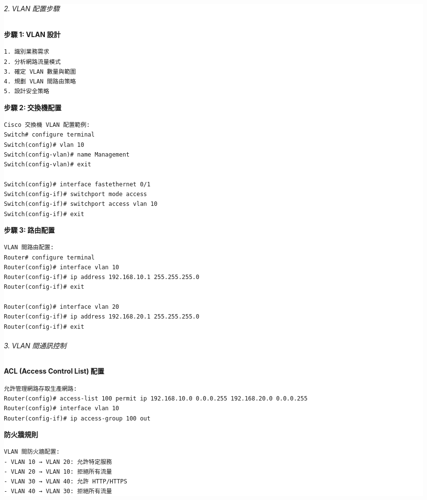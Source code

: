 ###### 2. VLAN 配置步驟

**步驟 1: VLAN 設計**
```
1. 識別業務需求
2. 分析網路流量模式
3. 確定 VLAN 數量與範圍
4. 規劃 VLAN 間路由策略
5. 設計安全策略
```

**步驟 2: 交換機配置**
```
Cisco 交換機 VLAN 配置範例:
Switch# configure terminal
Switch(config)# vlan 10
Switch(config-vlan)# name Management
Switch(config-vlan)# exit

Switch(config)# interface fastethernet 0/1
Switch(config-if)# switchport mode access
Switch(config-if)# switchport access vlan 10
Switch(config-if)# exit
```

**步驟 3: 路由配置**
```
VLAN 間路由配置:
Router# configure terminal
Router(config)# interface vlan 10
Router(config-if)# ip address 192.168.10.1 255.255.255.0
Router(config-if)# exit

Router(config)# interface vlan 20
Router(config-if)# ip address 192.168.20.1 255.255.255.0
Router(config-if)# exit
```

###### 3. VLAN 間通訊控制

**ACL (Access Control List) 配置**
```
允許管理網路存取生產網路:
Router(config)# access-list 100 permit ip 192.168.10.0 0.0.0.255 192.168.20.0 0.0.0.255
Router(config)# interface vlan 10
Router(config-if)# ip access-group 100 out
```

**防火牆規則**
```
VLAN 間防火牆配置:
- VLAN 10 → VLAN 20: 允許特定服務
- VLAN 20 → VLAN 10: 拒絕所有流量
- VLAN 30 → VLAN 40: 允許 HTTP/HTTPS
- VLAN 40 → VLAN 30: 拒絕所有流量
```
